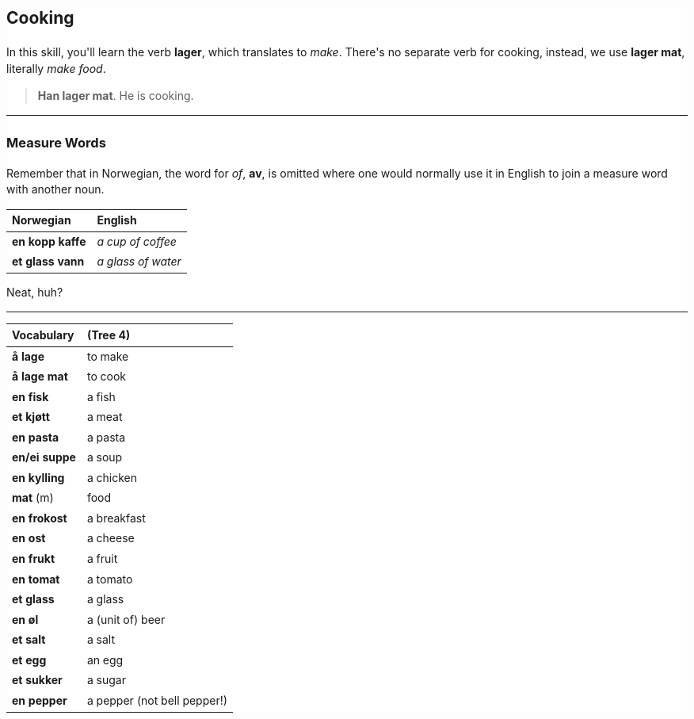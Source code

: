 ## Cooking

In this skill, you'll learn the verb **lager**, which translates to *make*. There's no separate verb for cooking, instead, we use **lager mat**, literally *make food*.

> **Han lager mat**.
> He is cooking.

------

### Measure Words

Remember that in Norwegian, the word for *of*, **av**, is omitted where one would normally use it in English to join a measure word with another noun.

| Norwegian         | English            |
|:----------------- |:------------------ |
| **en kopp kaffe** | *a cup of coffee*  |
| **et glass vann** | *a glass of water* |

Neat, huh?

------

| Vocabulary      | (Tree 4)                    |
|:--------------- |:--------------------------- |
| **å lage**      | to make                     |
| **å lage mat**  | to cook                     |
| **en fisk**     | a fish                      |
| **et kjøtt**    | a meat                      |
| **en pasta**    | a pasta                     |
| **en/ei suppe** | a soup                      |
| **en kylling**  | a chicken                   |
| **mat** (m)     | food                        |
| **en frokost**  | a breakfast                 |
| **en ost**      | a cheese                    |
| **en frukt**    | a fruit                     |
| **en tomat**    | a tomato                    |
| **et glass**    | a glass                     |
| **en øl**       | a (unit of) beer            |
| **et salt**     | a salt                      |
| **et egg**      | an egg                      |
| **et sukker**   | a sugar                     |
| **en pepper**   | a pepper (not bell pepper!) |
